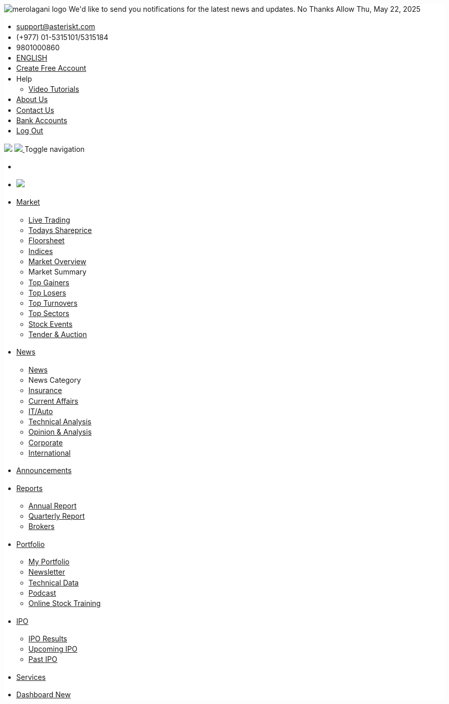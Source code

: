 ![merolagani logo](https://merolagani.com/Content/images/brand-logo.png)
We'd like to send you notifications for the latest news and updates.
No Thanks Allow
Thu, May 22, 2025
  * support@asteriskt.com
  * (+977) 01-5315101/5315184
  * 9801000860
  * [ ENGLISH](javascript:__doPostBack\('ctl00$btnEn',''\) "English Version")
  * [Create Free Account](https://merolagani.com/FreeUserRegistration.aspx)
  * Help 
    * [Video Tutorials](https://merolagani.com/VideoTutorials.aspx)
  * [About Us](https://merolagani.com/AboutUs.aspx)
  * [Contact Us](https://merolagani.com/ContactUs.aspx)
  * [Bank Accounts](https://merolagani.com/BankAccounts.aspx)
  * [Log Out](https://merolagani.com/Logout.aspx)


[ ![](https://merolagani.com/Content/images/merolagani.png)](https://merolagani.com/Index.aspx)
[ ![](https://images.merolagani.com//content/bigyapan/7bf48f45-338e-47f9-825d-47867203e578.gif) ](https://www.globalimebank.com/products/loans/loan-against-share/)
Toggle navigation
  * [](javascript:__doPostBack\('ctl00$lbtnSearchHeader',''\) "Search Company Detail")


  * [ ![](https://merolagani.com/Content/images/merolagani.png) ](https://merolagani.com/Index.aspx)
  * [Market ](https://merolagani.com/NewsDetail.aspx?newsID=114689 "Market")
    * [Live Trading](https://merolagani.com/LatestMarket.aspx)
    * [Todays Shareprice](https://merolagani.com/StockQuote.aspx)
    * [Floorsheet](https://merolagani.com/Floorsheet.aspx)
    * [Indices](https://merolagani.com/Indices.aspx)
    * [Market Overview](https://merolagani.com/MarketSummary.aspx)
    * Market Summary
    * [Top Gainers](https://merolagani.com/MarketSummary.aspx?type=gainers)
    * [Top Losers](https://merolagani.com/MarketSummary.aspx?type=losers)
    * [Top Turnovers](https://merolagani.com/MarketSummary.aspx?type=turnovers)
    * [Top Sectors](https://merolagani.com/MarketSummary.aspx?type=sectors)
    * [Stock Events](https://merolagani.com/#StockEvents)
    * [Tender & Auction](https://merolagani.com/#divOpportunity)
  * [News ](https://merolagani.com/NewsDetail.aspx?newsID=114689 "Market")
    * [News](https://merolagani.com/NewsList.aspx)
    * News Category
    * [Insurance](https://merolagani.com/NewsList.aspx?id=13&type=latest)
    * [Current Affairs](https://merolagani.com/NewsList.aspx?id=25&type=latest)
    * [IT/Auto](https://merolagani.com/NewsList.aspx?id=23&type=latestY)
    * [Technical Analysis](https://merolagani.com/NewsList.aspx?id=15&type=latest)
    * [Opinion & Analysis](https://merolagani.com/NewsList.aspx?id=10&type=latest)
    * [Corporate](https://merolagani.com/NewsList.aspx?id=17&type=latest)
    * [International](https://merolagani.com/NewsList.aspx?id=12&type=latest)
  * [Announcements](https://merolagani.com/AnnouncementList.aspx)
  * [Reports ](https://merolagani.com/NewsDetail.aspx?newsID=114689 "Market")
    * [Annual Report](https://merolagani.com/CompanyReports.aspx?type=ANNUAL)
    * [Quarterly Report](https://merolagani.com/CompanyReports.aspx?type=QUARTERLY)
    * [Brokers](https://merolagani.com/BrokerList.aspx)
  * [Portfolio ](https://merolagani.com/NewsDetail.aspx?newsID=114689)
    * [My Portfolio](https://merolagani.com/MyPortfolio.aspx)
    * [Newsletter ](https://merolagani.com/Newsletter.aspx)
    * [Technical Data ](https://merolagani.com/TechnicalData.aspx)
    * [Podcast ](https://merolagani.com/Podcast.aspx)
    * [Online Stock Training ](https://merolagani.com/StockTrainingPodcast.aspx)
  * [IPO ](https://merolagani.com/NewsDetail.aspx?newsID=114689)
    * [IPO Results](https://merolagani.com/IpoResult.aspx)
    * [Upcoming IPO](https://merolagani.com/Ipo.aspx?type=upcoming)
    * [Past IPO](https://merolagani.com/Ipo.aspx?type=past)
  * [Services](https://merolagani.com/Services.aspx)
  * [Dashboard New ](https://merolagani.com/Dashboard.aspx)